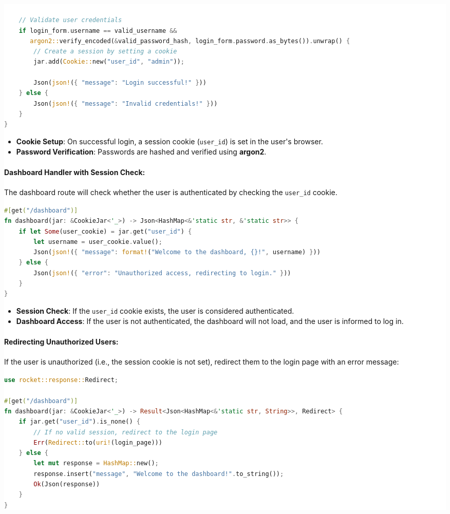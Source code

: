 ```rust

    // Validate user credentials
    if login_form.username == valid_username && 
       argon2::verify_encoded(&valid_password_hash, login_form.password.as_bytes()).unwrap() {
        // Create a session by setting a cookie
        jar.add(Cookie::new("user_id", "admin"));

        Json(json!({ "message": "Login successful!" }))
    } else {
        Json(json!({ "message": "Invalid credentials!" }))
    }
}
```

- **Cookie Setup**: On successful login, a session cookie (`user_id`) is set in the user's browser.
- **Password Verification**: Passwords are hashed and verified using **argon2**.

#### Dashboard Handler with Session Check:

The dashboard route will check whether the user is authenticated by checking the `user_id` cookie.

```rust
#[get("/dashboard")]
fn dashboard(jar: &CookieJar<'_>) -> Json<HashMap<&'static str, &'static str>> {
    if let Some(user_cookie) = jar.get("user_id") {
        let username = user_cookie.value();
        Json(json!({ "message": format!("Welcome to the dashboard, {}!", username) }))
    } else {
        Json(json!({ "error": "Unauthorized access, redirecting to login." }))
    }
}
```

- **Session Check**: If the `user_id` cookie exists, the user is considered authenticated.
- **Dashboard Access**: If the user is not authenticated, the dashboard will not load, and the user is informed to log in.

#### Redirecting Unauthorized Users:
If the user is unauthorized (i.e., the session cookie is not set), redirect them to the login page with an error message:

```rust
use rocket::response::Redirect;

#[get("/dashboard")]
fn dashboard(jar: &CookieJar<'_>) -> Result<Json<HashMap<&'static str, String>>, Redirect> {
    if jar.get("user_id").is_none() {
        // If no valid session, redirect to the login page
        Err(Redirect::to(uri!(login_page)))
    } else {
        let mut response = HashMap::new();
        response.insert("message", "Welcome to the dashboard!".to_string());
        Ok(Json(response))
    }
}
```
